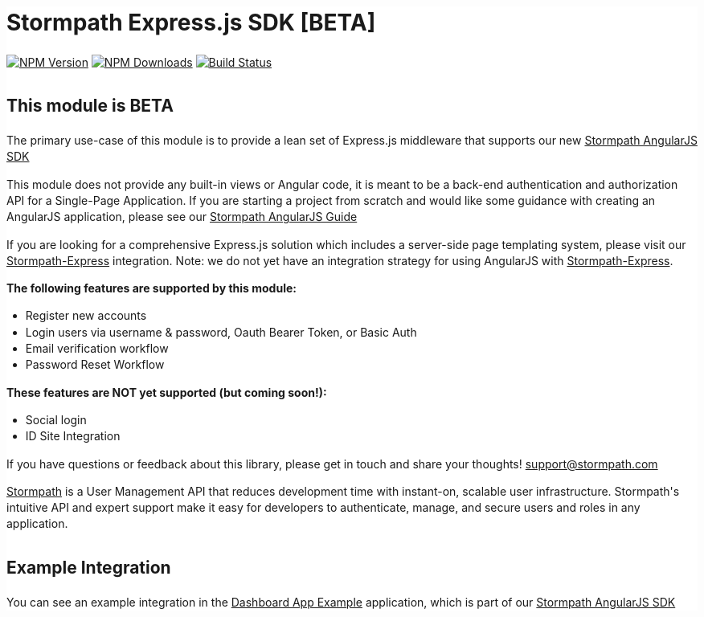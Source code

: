 # Stormpath Express.js SDK [BETA]

[![NPM Version](https://img.shields.io/npm/v/stormpath-sdk-express.svg?style=flat)](https://npmjs.org/package/stormpath-sdk-express)
[![NPM Downloads](http://img.shields.io/npm/dm/stormpath-sdk-express.svg?style=flat)](https://npmjs.org/package/stormpath-sdk-express)
[![Build Status](https://img.shields.io/travis/stormpath/stormpath-sdk-express.svg?style=flat)](https://travis-ci.org/stormpath/stormpath-sdk-express)

## This module is BETA

The primary use-case of this module is to
provide a lean set of Express.js middleware that supports our new
[Stormpath AngularJS SDK](https://github.com/stormpath/stormpath-angular)

This module does not provide any built-in views or Angular code, it is meant
to be a back-end authentication and authorization API for a Single-Page Application.  If you are
starting a project from scratch and would like some guidance with creating
an AngularJS application, please see our
[Stormpath AngularJS Guide](http://docs.stormpath.com/angularjs/guide/index.html)

If you are looking for a comprehensive Express.js solution which includes a
server-side page templating system, please visit our [Stormpath-Express]
integration.  Note: we do not yet have an integration strategy for using
AngularJS with [Stormpath-Express].

**The following features are supported by this module:**

* Register new accounts
* Login users via username & password, Oauth Bearer Token, or Basic Auth
* Email verification workflow
* Password Reset Workflow

**These features are NOT yet supported (but coming soon!):**

* Social login
* ID Site Integration

If you have questions or feedback about this library, please get in touch and share your
thoughts! support@stormpath.com


[Stormpath](https://stormpath.com) is a User Management API that reduces
development time with instant-on, scalable user infrastructure.  Stormpath's
intuitive API and expert support make it easy for developers to authenticate,
manage, and secure users and roles in any application.

## Example Integration

You can see an example integration in the
[Dashboard App Example](https://github.com/stormpath/stormpath-sdk-angularjs/tree/master/example/dashboard-app)
application, which is part of our [Stormpath AngularJS SDK](https://github.com/stormpath/stormpath-angular)


[support@stormpth.com]: mailto:support@stormpath.com "Email Stormpath Support"
[Express.js]: http://expressjs.com/ "Express.js"
[cookie-parser]: https://github.com/expressjs/cookie-parser "Cookie Parser"
[body-parser]: https://github.com/expressjs/body-parser "Body Parser"
[nJwt]: https://github.com/jwtk/njwt "nJWt"
[stormpath]: https://stormpath.com "Stormpath"
[stormpath-sdk-angular]: https://github.com/stormpath/stormpath-angular "Stormpath AngularJS SDK"
[stormpath-express]: https://github.com/stormpath/stormpath-express "Stormpath"
[stormpath-node-sdk]: https://github.com/stormpath/stormpath-sdk-node "Stormpath Node SDK"
[stormpath-api-key-docs]: http://docs.stormpath.com/guides/api-key-management/ "Stormpath Api Key Management"
[Username and Password authentication]: http://docs.stormpath.com/rest/product-guide/#authenticate-an-account "Username and Password authentication"
[Api Key Authentication]: http://docs.stormpath.com/guides/api-key-management/ "Api Key Authentication"
[Cross-Site Request Forgery]: https://www.owasp.org/index.php/Cross-Site_Request_Forgery "Cross-Site Request Forgery (CSRF)"
[trust-proxy-option]: http://expressjs.com/4x/api.html#trust.proxy.options.table
[express.req.protocol]: http://expressjs.com/4x/api.html#req.protocol